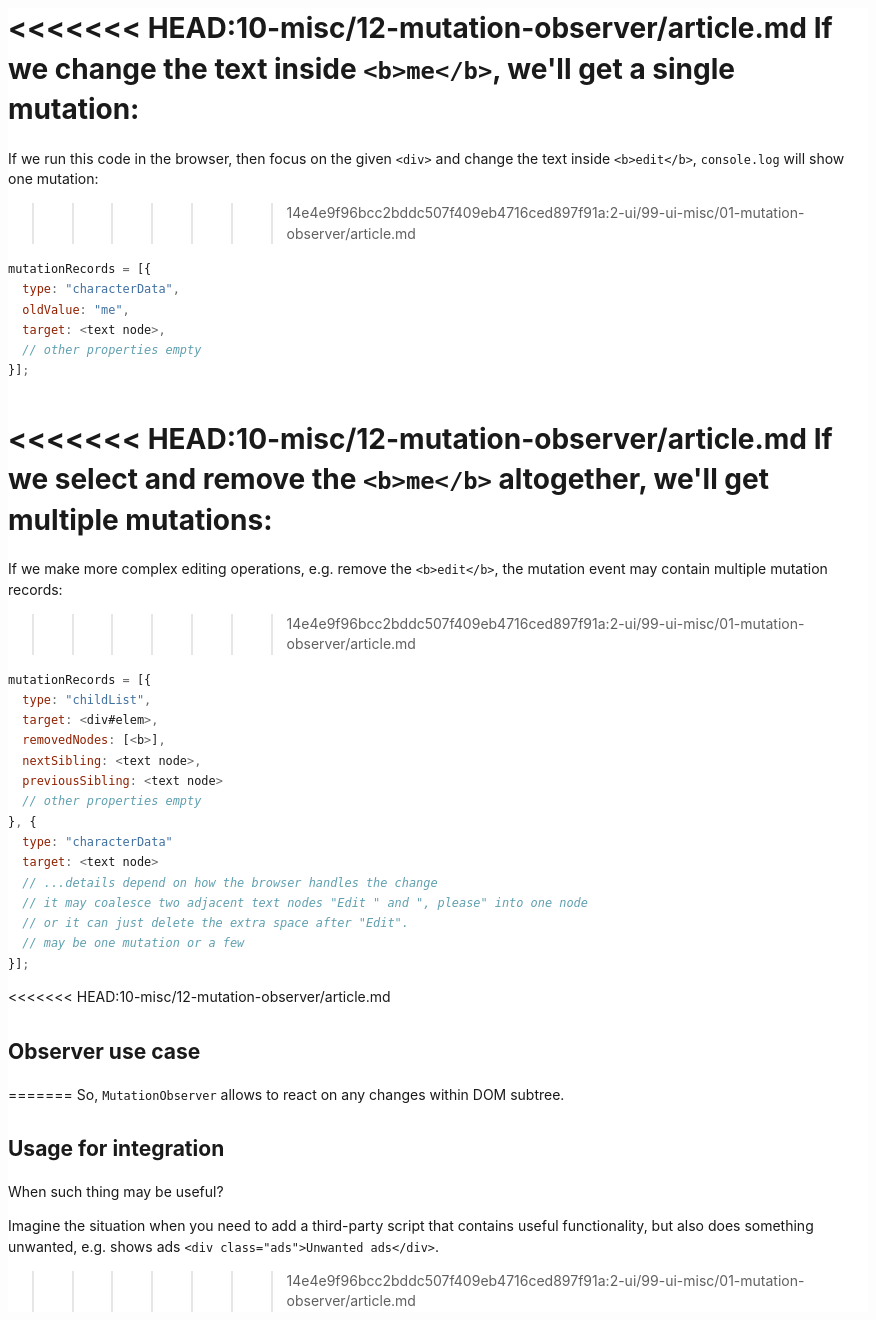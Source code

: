 ```html run
```

<<<<<<< HEAD:10-misc/12-mutation-observer/article.md
If we change the text inside `<b>me</b>`, we'll get a single mutation:
=======
If we run this code in the browser, then focus on the given `<div>` and change the text inside `<b>edit</b>`, `console.log` will show one mutation:
>>>>>>> 14e4e9f96bcc2bddc507f409eb4716ced897f91a:2-ui/99-ui-misc/01-mutation-observer/article.md

```js
mutationRecords = [{
  type: "characterData",
  oldValue: "me",
  target: <text node>,
  // other properties empty
}];
```

<<<<<<< HEAD:10-misc/12-mutation-observer/article.md
If we select and remove the `<b>me</b>` altogether, we'll get multiple mutations:
=======
If we make more complex editing operations, e.g. remove the `<b>edit</b>`, the mutation event may contain multiple mutation records:
>>>>>>> 14e4e9f96bcc2bddc507f409eb4716ced897f91a:2-ui/99-ui-misc/01-mutation-observer/article.md

```js
mutationRecords = [{
  type: "childList",
  target: <div#elem>,
  removedNodes: [<b>],
  nextSibling: <text node>,
  previousSibling: <text node>
  // other properties empty
}, {
  type: "characterData"
  target: <text node>
  // ...details depend on how the browser handles the change
  // it may coalesce two adjacent text nodes "Edit " and ", please" into one node
  // or it can just delete the extra space after "Edit".
  // may be one mutation or a few
}];
```

<<<<<<< HEAD:10-misc/12-mutation-observer/article.md
## Observer use case
=======
So, `MutationObserver` allows to react on any changes within DOM subtree.

## Usage for integration

When such thing may be useful?

Imagine the situation when you need to add a third-party script that contains useful functionality, but also does something unwanted, e.g. shows ads `<div class="ads">Unwanted ads</div>`.
>>>>>>> 14e4e9f96bcc2bddc507f409eb4716ced897f91a:2-ui/99-ui-misc/01-mutation-observer/article.md
